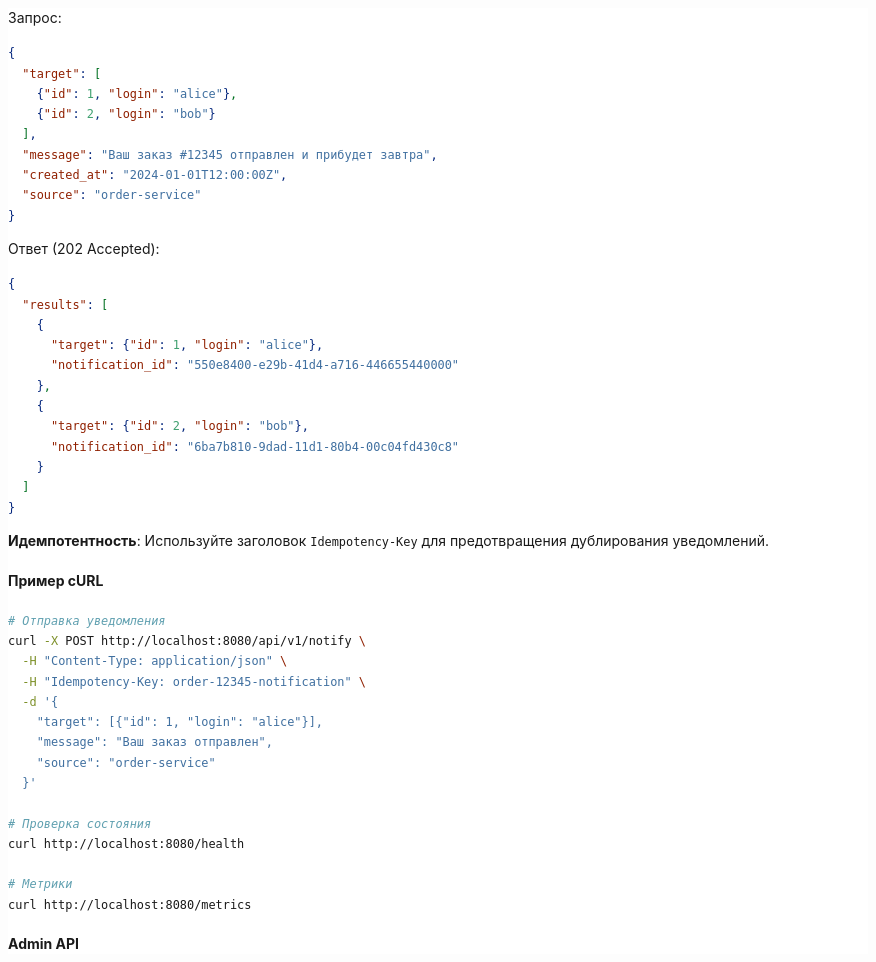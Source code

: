 Запрос:
```json
{
  "target": [
    {"id": 1, "login": "alice"},
    {"id": 2, "login": "bob"}
  ],
  "message": "Ваш заказ #12345 отправлен и прибудет завтра",
  "created_at": "2024-01-01T12:00:00Z",
  "source": "order-service"
}
```

Ответ (202 Accepted):
```json
{
  "results": [
    {
      "target": {"id": 1, "login": "alice"},
      "notification_id": "550e8400-e29b-41d4-a716-446655440000"
    },
    {
      "target": {"id": 2, "login": "bob"},
      "notification_id": "6ba7b810-9dad-11d1-80b4-00c04fd430c8"
    }
  ]
}
```

**Идемпотентность**: Используйте заголовок `Idempotency-Key` для предотвращения дублирования уведомлений.

#### Пример cURL

```bash
# Отправка уведомления
curl -X POST http://localhost:8080/api/v1/notify \
  -H "Content-Type: application/json" \
  -H "Idempotency-Key: order-12345-notification" \
  -d '{
    "target": [{"id": 1, "login": "alice"}],
    "message": "Ваш заказ отправлен",
    "source": "order-service"
  }'

# Проверка состояния
curl http://localhost:8080/health

# Метрики
curl http://localhost:8080/metrics
```

#### Admin API

